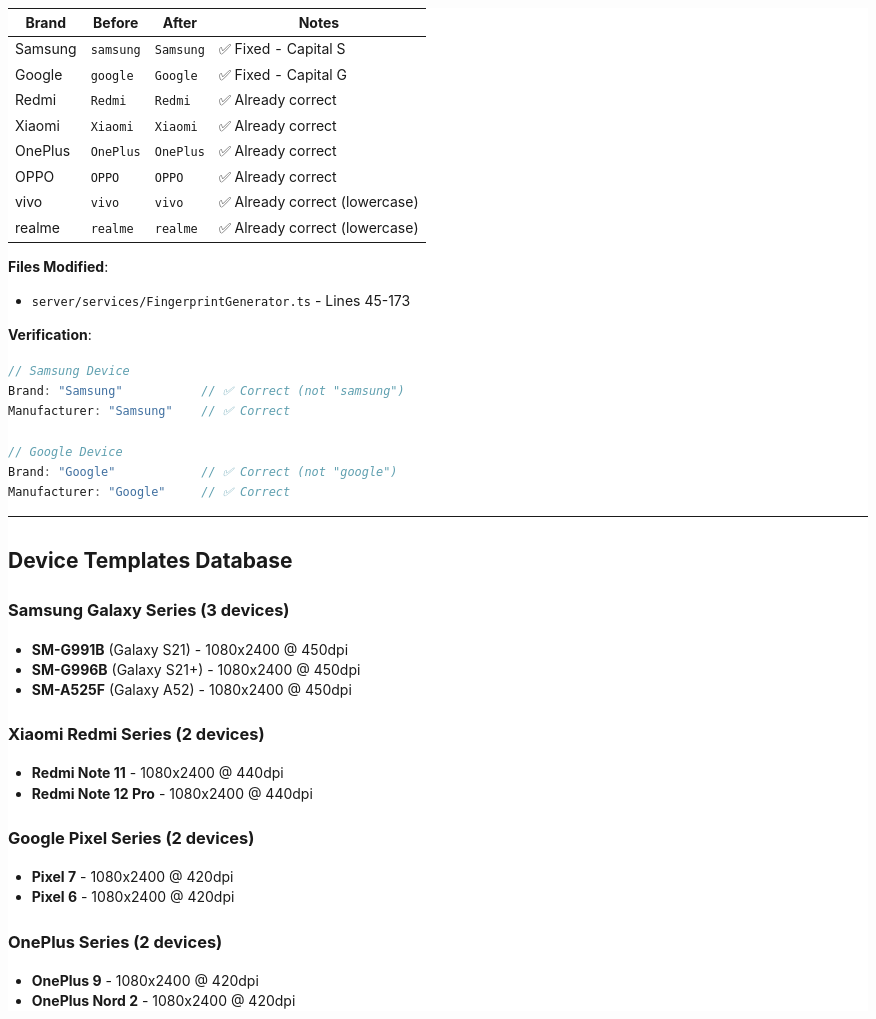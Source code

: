 | Brand | Before | After | Notes |
|-------|--------|-------|-------|
| Samsung | `samsung` | `Samsung` | ✅ Fixed - Capital S |
| Google | `google` | `Google` | ✅ Fixed - Capital G |
| Redmi | `Redmi` | `Redmi` | ✅ Already correct |
| Xiaomi | `Xiaomi` | `Xiaomi` | ✅ Already correct |
| OnePlus | `OnePlus` | `OnePlus` | ✅ Already correct |
| OPPO | `OPPO` | `OPPO` | ✅ Already correct |
| vivo | `vivo` | `vivo` | ✅ Already correct (lowercase) |
| realme | `realme` | `realme` | ✅ Already correct (lowercase) |

**Files Modified**:
- `server/services/FingerprintGenerator.ts` - Lines 45-173

**Verification**:
```typescript
// Samsung Device
Brand: "Samsung"           // ✅ Correct (not "samsung")
Manufacturer: "Samsung"    // ✅ Correct

// Google Device
Brand: "Google"            // ✅ Correct (not "google")
Manufacturer: "Google"     // ✅ Correct
```

---

## Device Templates Database

### Samsung Galaxy Series (3 devices)
- **SM-G991B** (Galaxy S21) - 1080x2400 @ 450dpi
- **SM-G996B** (Galaxy S21+) - 1080x2400 @ 450dpi
- **SM-A525F** (Galaxy A52) - 1080x2400 @ 450dpi

### Xiaomi Redmi Series (2 devices)
- **Redmi Note 11** - 1080x2400 @ 440dpi
- **Redmi Note 12 Pro** - 1080x2400 @ 440dpi

### Google Pixel Series (2 devices)
- **Pixel 7** - 1080x2400 @ 420dpi
- **Pixel 6** - 1080x2400 @ 420dpi

### OnePlus Series (2 devices)
- **OnePlus 9** - 1080x2400 @ 420dpi
- **OnePlus Nord 2** - 1080x2400 @ 420dpi
